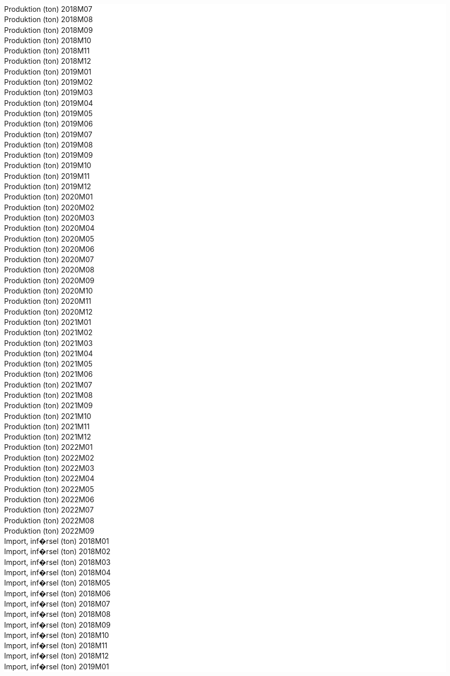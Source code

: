 Produktion (ton) 2018M07  
Produktion (ton) 2018M08  
Produktion (ton) 2018M09  
Produktion (ton) 2018M10  
Produktion (ton) 2018M11  
Produktion (ton) 2018M12  
Produktion (ton) 2019M01  
Produktion (ton) 2019M02  
Produktion (ton) 2019M03  
Produktion (ton) 2019M04  
Produktion (ton) 2019M05  
Produktion (ton) 2019M06  
Produktion (ton) 2019M07  
Produktion (ton) 2019M08  
Produktion (ton) 2019M09  
Produktion (ton) 2019M10  
Produktion (ton) 2019M11  
Produktion (ton) 2019M12  
Produktion (ton) 2020M01  
Produktion (ton) 2020M02  
Produktion (ton) 2020M03  
Produktion (ton) 2020M04  
Produktion (ton) 2020M05  
Produktion (ton) 2020M06  
Produktion (ton) 2020M07  
Produktion (ton) 2020M08  
Produktion (ton) 2020M09  
Produktion (ton) 2020M10  
Produktion (ton) 2020M11  
Produktion (ton) 2020M12  
Produktion (ton) 2021M01  
Produktion (ton) 2021M02  
Produktion (ton) 2021M03  
Produktion (ton) 2021M04  
Produktion (ton) 2021M05  
Produktion (ton) 2021M06  
Produktion (ton) 2021M07  
Produktion (ton) 2021M08  
Produktion (ton) 2021M09  
Produktion (ton) 2021M10  
Produktion (ton) 2021M11  
Produktion (ton) 2021M12  
Produktion (ton) 2022M01  
Produktion (ton) 2022M02  
Produktion (ton) 2022M03  
Produktion (ton) 2022M04  
Produktion (ton) 2022M05  
Produktion (ton) 2022M06  
Produktion (ton) 2022M07  
Produktion (ton) 2022M08  
Produktion (ton) 2022M09  
Import, inf�rsel (ton) 2018M01  
Import, inf�rsel (ton) 2018M02  
Import, inf�rsel (ton) 2018M03  
Import, inf�rsel (ton) 2018M04  
Import, inf�rsel (ton) 2018M05  
Import, inf�rsel (ton) 2018M06  
Import, inf�rsel (ton) 2018M07  
Import, inf�rsel (ton) 2018M08  
Import, inf�rsel (ton) 2018M09  
Import, inf�rsel (ton) 2018M10  
Import, inf�rsel (ton) 2018M11  
Import, inf�rsel (ton) 2018M12  
Import, inf�rsel (ton) 2019M01  